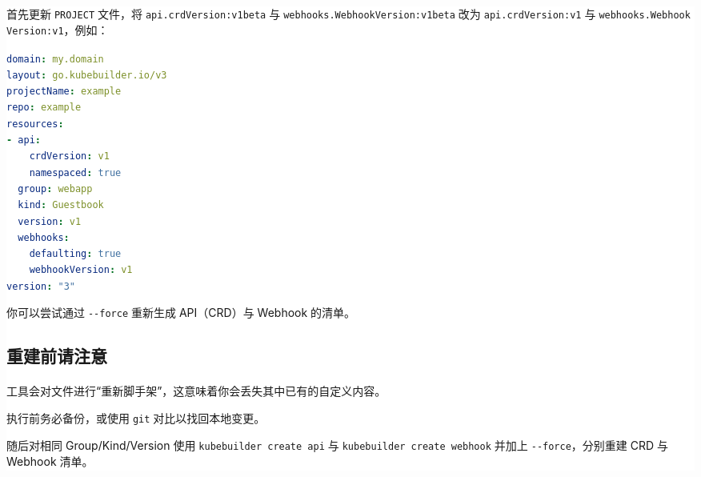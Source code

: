 </aside>

首先更新 `PROJECT` 文件，将 `api.crdVersion:v1beta` 与 `webhooks.WebhookVersion:v1beta` 改为 `api.crdVersion:v1` 与 `webhooks.WebhookVersion:v1`，例如：

```yaml
domain: my.domain
layout: go.kubebuilder.io/v3
projectName: example
repo: example
resources:
- api:
    crdVersion: v1
    namespaced: true
  group: webapp
  kind: Guestbook
  version: v1
  webhooks:
    defaulting: true
    webhookVersion: v1
version: "3"
```

你可以尝试通过 `--force` 重新生成 API（CRD）与 Webhook 的清单。

<aside class="note warning">
<h1>重建前请注意</h1>

工具会对文件进行“重新脚手架”，这意味着你会丢失其中已有的自定义内容。

执行前务必备份，或使用 `git` 对比以找回本地变更。

</aside>

随后对相同 Group/Kind/Version 使用 `kubebuilder create api` 与 `kubebuilder create webhook` 并加上 `--force`，分别重建 CRD 与 Webhook 清单。


[migration-guide-v2-to-v3]: migration_guide_v2tov3.md
[envtest]: https://book.kubebuilder.io/reference/testing/envtest.html
[controller-releases]: https://github.com/kubernetes-sigs/controller-runtime/releases
[issue-1893]: https://github.com/kubernetes-sigs/kubebuilder/issues/1839
[plugins-doc]: /reference/cli-plugins.md
[migration-v2vsv3]: v2vsv3.md
[custom-resource-definition-versioning]: https://kubernetes.io/docs/tasks/extend-kubernetes/custom-resources/custom-resource-definition-versioning/
[issue-1999]: https://github.com/kubernetes-sigs/kubebuilder/issues/1999
[project-customizations]: v2vsv3.md#project-customizations
[doc-envtest]:/reference/envtest.md
